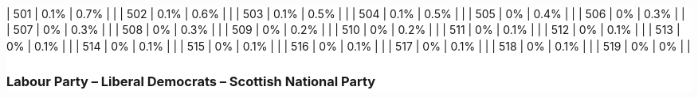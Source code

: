 | 501 | 0.1% | 0.7% |  |
| 502 | 0.1% | 0.6% |  |
| 503 | 0.1% | 0.5% |  |
| 504 | 0.1% | 0.5% |  |
| 505 | 0% | 0.4% |  |
| 506 | 0% | 0.3% |  |
| 507 | 0% | 0.3% |  |
| 508 | 0% | 0.3% |  |
| 509 | 0% | 0.2% |  |
| 510 | 0% | 0.2% |  |
| 511 | 0% | 0.1% |  |
| 512 | 0% | 0.1% |  |
| 513 | 0% | 0.1% |  |
| 514 | 0% | 0.1% |  |
| 515 | 0% | 0.1% |  |
| 516 | 0% | 0.1% |  |
| 517 | 0% | 0.1% |  |
| 518 | 0% | 0.1% |  |
| 519 | 0% | 0% |  |

### Labour Party – Liberal Democrats – Scottish National Party
